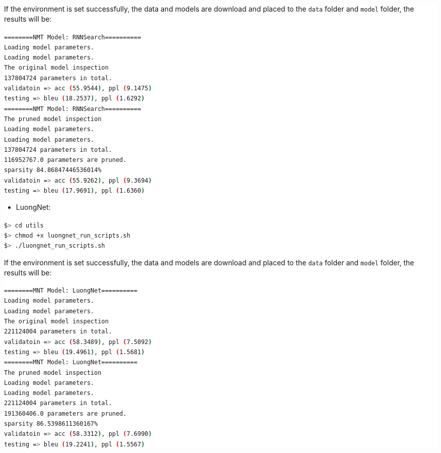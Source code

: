If the environment is set successfully, the data and models are download and placed to the `data` folder and `model` folder, the results will be:

```bash
========NMT Model: RNNSearch==========
Loading model parameters.
Loading model parameters.
The original model inspection
137804724 parameters in total.
validatoin => acc (55.9544), ppl (9.1475)
testing => bleu (18.2537), ppl (1.6292)
========NMT Model: RNNSearch==========
The pruned model inspection
Loading model parameters.
Loading model parameters.
137804724 parameters in total.
116952767.0 parameters are pruned.
sparsity 84.86847446536014%
validatoin => acc (55.9262), ppl (9.3694)
testing => bleu (17.9691), ppl (1.6360)

```



- LuongNet:

```bash
$> cd utils
$> chmod +x luongnet_run_scripts.sh
$> ./luongnet_run_scripts.sh
```

If the environment is set successfully, the data and models are download and placed to the `data` folder and `model` folder, the results will be:

```bash
========MNT Model: LuongNet==========
Loading model parameters.
Loading model parameters.
The original model inspection
221124004 parameters in total.
validatoin => acc (58.3489), ppl (7.5092)
testing => bleu (19.4961), ppl (1.5681)
========MNT Model: LuongNet==========
The pruned model inspection
Loading model parameters.
Loading model parameters.
221124004 parameters in total.
191360406.0 parameters are pruned.
sparsity 86.5398611360167%
validatoin => acc (58.3312), ppl (7.6990)
testing => bleu (19.2241), ppl (1.5567)

```

